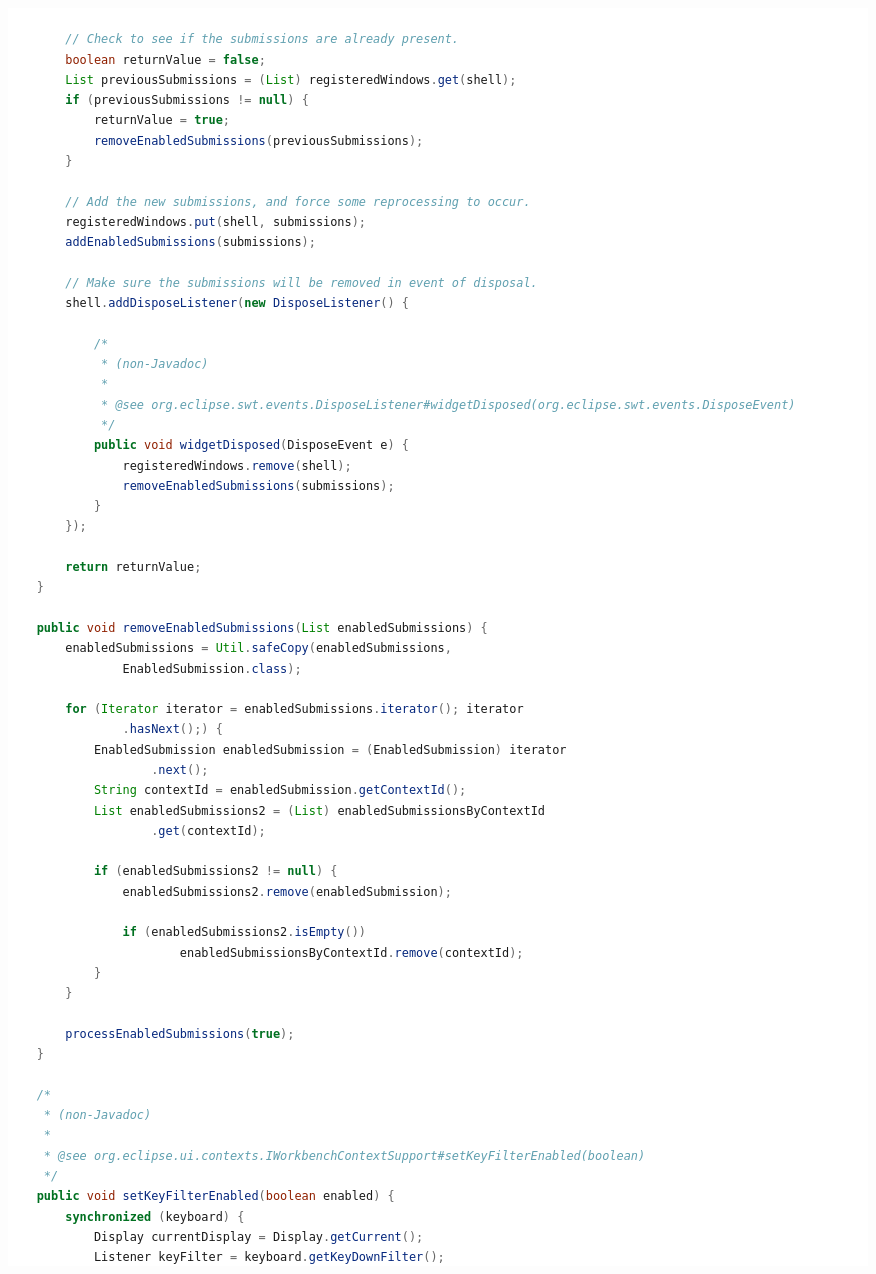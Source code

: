 ```java

        // Check to see if the submissions are already present.
        boolean returnValue = false;
        List previousSubmissions = (List) registeredWindows.get(shell);
        if (previousSubmissions != null) {
            returnValue = true;
            removeEnabledSubmissions(previousSubmissions);
        }

        // Add the new submissions, and force some reprocessing to occur.
        registeredWindows.put(shell, submissions);
        addEnabledSubmissions(submissions);

        // Make sure the submissions will be removed in event of disposal.
        shell.addDisposeListener(new DisposeListener() {

            /*
             * (non-Javadoc)
             * 
             * @see org.eclipse.swt.events.DisposeListener#widgetDisposed(org.eclipse.swt.events.DisposeEvent)
             */
            public void widgetDisposed(DisposeEvent e) {
                registeredWindows.remove(shell);
                removeEnabledSubmissions(submissions);
            }
        });

        return returnValue;
    }

    public void removeEnabledSubmissions(List enabledSubmissions) {
        enabledSubmissions = Util.safeCopy(enabledSubmissions,
                EnabledSubmission.class);

        for (Iterator iterator = enabledSubmissions.iterator(); iterator
                .hasNext();) {
            EnabledSubmission enabledSubmission = (EnabledSubmission) iterator
                    .next();
            String contextId = enabledSubmission.getContextId();
            List enabledSubmissions2 = (List) enabledSubmissionsByContextId
                    .get(contextId);

            if (enabledSubmissions2 != null) {
                enabledSubmissions2.remove(enabledSubmission);

                if (enabledSubmissions2.isEmpty())
                        enabledSubmissionsByContextId.remove(contextId);
            }
        }

        processEnabledSubmissions(true);
    }

    /*
     * (non-Javadoc)
     * 
     * @see org.eclipse.ui.contexts.IWorkbenchContextSupport#setKeyFilterEnabled(boolean)
     */
    public void setKeyFilterEnabled(boolean enabled) {
        synchronized (keyboard) {
            Display currentDisplay = Display.getCurrent();
            Listener keyFilter = keyboard.getKeyDownFilter();
```